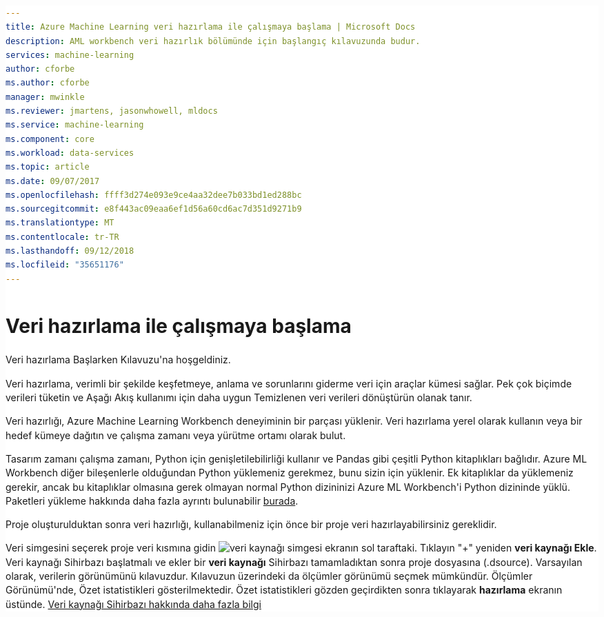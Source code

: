 ```yaml
---
title: Azure Machine Learning veri hazırlama ile çalışmaya başlama | Microsoft Docs
description: AML workbench veri hazırlık bölümünde için başlangıç kılavuzunda budur.
services: machine-learning
author: cforbe
ms.author: cforbe
manager: mwinkle
ms.reviewer: jmartens, jasonwhowell, mldocs
ms.service: machine-learning
ms.component: core
ms.workload: data-services
ms.topic: article
ms.date: 09/07/2017
ms.openlocfilehash: ffff3d274e093e9ce4aa32dee7b033bd1ed288bc
ms.sourcegitcommit: e8f443ac09eaa6ef1d56a60cd6ac7d351d9271b9
ms.translationtype: MT
ms.contentlocale: tr-TR
ms.lasthandoff: 09/12/2018
ms.locfileid: "35651176"
---
```

# <a name="getting-started-with-data-preparation"></a>Veri hazırlama ile çalışmaya başlama

Veri hazırlama Başlarken Kılavuzu'na hoşgeldiniz. 

Veri hazırlama, verimli bir şekilde keşfetmeye, anlama ve sorunlarını giderme veri için araçlar kümesi sağlar. Pek çok biçimde verileri tüketin ve Aşağı Akış kullanımı için daha uygun Temizlenen veri verileri dönüştürün olanak tanır.

Veri hazırlığı, Azure Machine Learning Workbench deneyiminin bir parçası yüklenir.  Veri hazırlama yerel olarak kullanın veya bir hedef kümeye dağıtın ve çalışma zamanı veya yürütme ortamı olarak bulut.

Tasarım zamanı çalışma zamanı, Python için genişletilebilirliği kullanır ve Pandas gibi çeşitli Python kitaplıkları bağlıdır. Azure ML Workbench diğer bileşenlerle olduğundan Python yüklemeniz gerekmez, bunu sizin için yüklenir. Ek kitaplıklar da yüklemeniz gerekir, ancak bu kitaplıklar olmasına gerek olmayan normal Python dizininizi Azure ML Workbench'i Python dizininde yüklü. Paketleri yükleme hakkında daha fazla ayrıntı bulunabilir [burada](data-prep-python-extensibility-overview.md).

Proje oluşturulduktan sonra veri hazırlığı, kullanabilmeniz için önce bir proje veri hazırlayabilirsiniz gereklidir. 

Veri simgesini seçerek proje veri kısmına gidin ![veri kaynağı simgesi](media/data-prep-getting-started/data-source-icon.png) ekranın sol taraftaki.  Tıklayın "+" yeniden **veri kaynağı Ekle**. Veri kaynağı Sihirbazı başlatmalı ve ekler bir **veri kaynağı** Sihirbazı tamamladıktan sonra proje dosyasına (.dsource). Varsayılan olarak, verilerin görünümünü kılavuzdur. Kılavuzun üzerindeki da ölçümler görünümü seçmek mümkündür. Ölçümler Görünümü'nde, Özet istatistikleri gösterilmektedir.  Özet istatistikleri gözden geçirdikten sonra tıklayarak **hazırlama** ekranın üstünde. [Veri kaynağı Sihirbazı hakkında daha fazla bilgi](data-source-wizard.md) 
